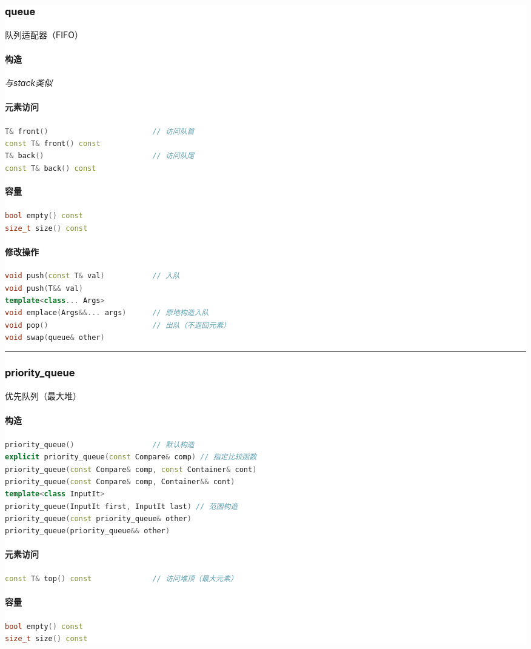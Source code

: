 ### queue
队列适配器（FIFO）

#### 构造
*与stack类似*

#### 元素访问
```cpp
T& front()                        // 访问队首
const T& front() const
T& back()                         // 访问队尾
const T& back() const
```

#### 容量
```cpp
bool empty() const
size_t size() const
```

#### 修改操作
```cpp
void push(const T& val)           // 入队
void push(T&& val)
template<class... Args>
void emplace(Args&&... args)      // 原地构造入队
void pop()                        // 出队（不返回元素）
void swap(queue& other)
```

---

### priority_queue
优先队列（最大堆）

#### 构造
```cpp
priority_queue()                  // 默认构造
explicit priority_queue(const Compare& comp) // 指定比较函数
priority_queue(const Compare& comp, const Container& cont)
priority_queue(const Compare& comp, Container&& cont)
template<class InputIt>
priority_queue(InputIt first, InputIt last) // 范围构造
priority_queue(const priority_queue& other)
priority_queue(priority_queue&& other)
```

#### 元素访问
```cpp
const T& top() const              // 访问堆顶（最大元素）
```

#### 容量
```cpp
bool empty() const
size_t size() const
```
